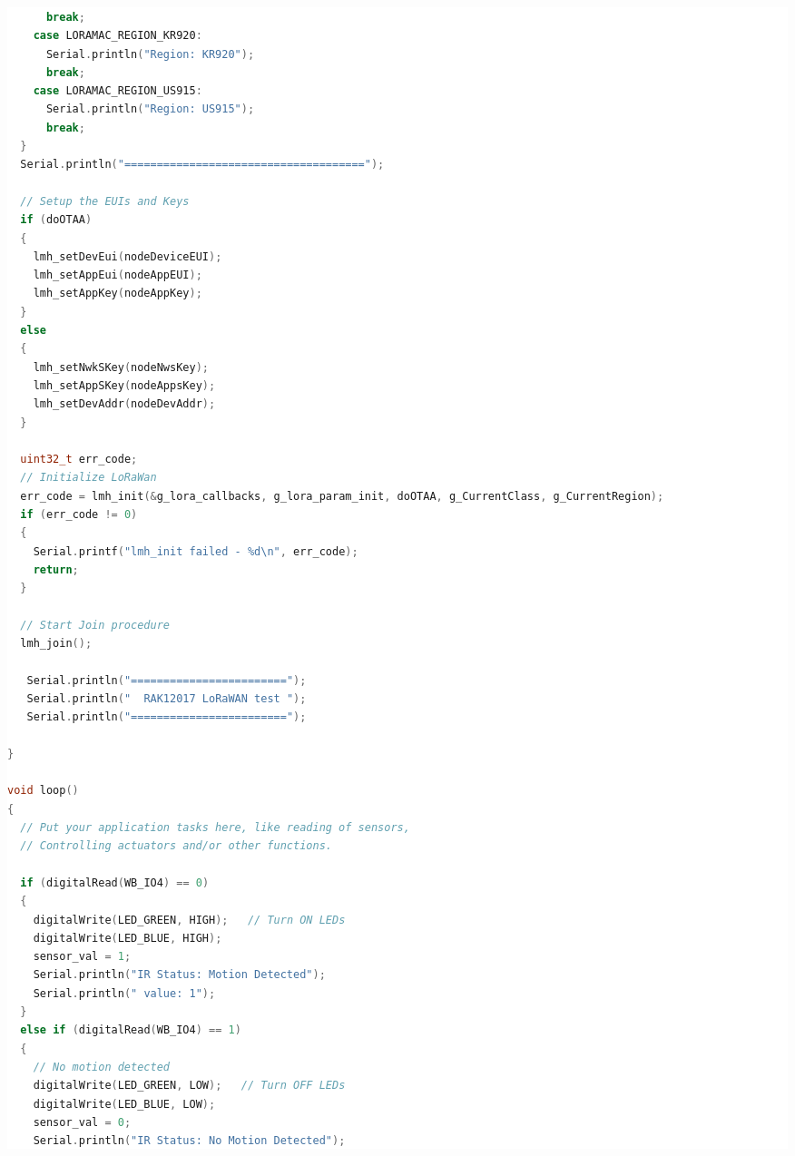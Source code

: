 ```c
      break;
    case LORAMAC_REGION_KR920:
      Serial.println("Region: KR920");
      break;
    case LORAMAC_REGION_US915:
      Serial.println("Region: US915");
      break;
  }
  Serial.println("=====================================");

  // Setup the EUIs and Keys
  if (doOTAA)
  {
    lmh_setDevEui(nodeDeviceEUI);
    lmh_setAppEui(nodeAppEUI);
    lmh_setAppKey(nodeAppKey);
  }
  else
  {
    lmh_setNwkSKey(nodeNwsKey);
    lmh_setAppSKey(nodeAppsKey);
    lmh_setDevAddr(nodeDevAddr);
  }

  uint32_t err_code;
  // Initialize LoRaWan
  err_code = lmh_init(&g_lora_callbacks, g_lora_param_init, doOTAA, g_CurrentClass, g_CurrentRegion);
  if (err_code != 0)
  {
    Serial.printf("lmh_init failed - %d\n", err_code);
    return;
  }

  // Start Join procedure
  lmh_join();

   Serial.println("========================");
   Serial.println("  RAK12017 LoRaWAN test ");
   Serial.println("========================");

}

void loop()
{
  // Put your application tasks here, like reading of sensors,
  // Controlling actuators and/or other functions.

  if (digitalRead(WB_IO4) == 0)
  {
    digitalWrite(LED_GREEN, HIGH);   // Turn ON LEDs
    digitalWrite(LED_BLUE, HIGH);
    sensor_val = 1;
    Serial.println("IR Status: Motion Detected");
    Serial.println(" value: 1");
  }
  else if (digitalRead(WB_IO4) == 1)
  {
    // No motion detected
    digitalWrite(LED_GREEN, LOW);   // Turn OFF LEDs
    digitalWrite(LED_BLUE, LOW);
    sensor_val = 0;
    Serial.println("IR Status: No Motion Detected");
```